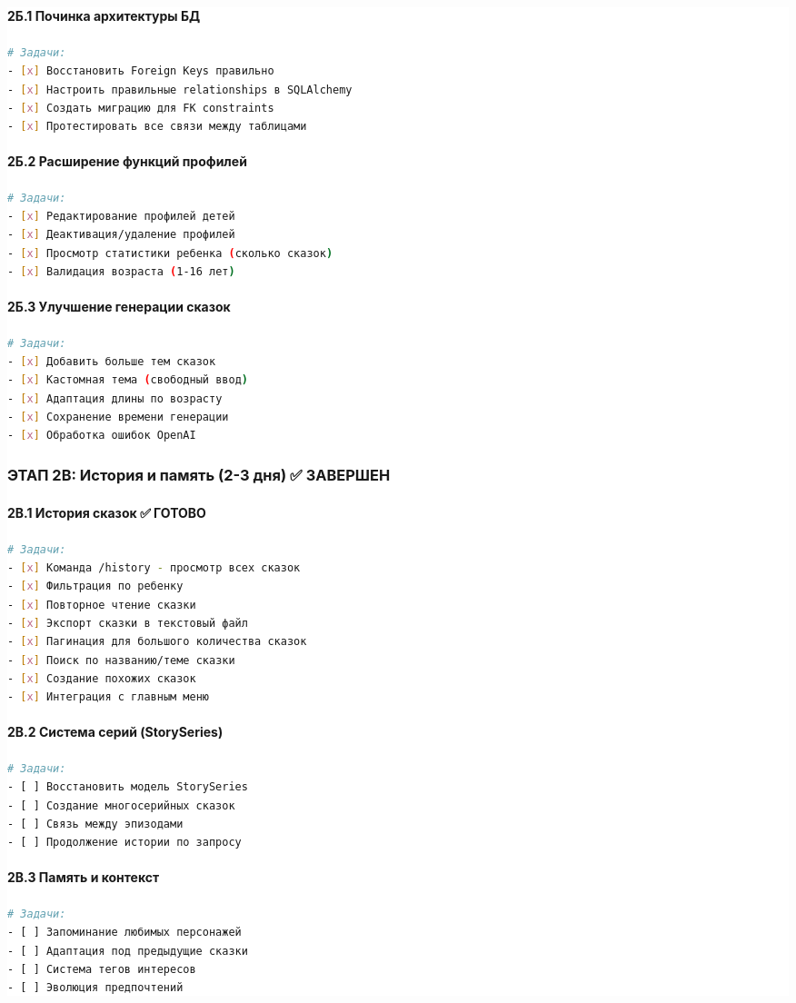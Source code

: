 #### 2Б.1 Починка архитектуры БД
```bash
# Задачи:
- [x] Восстановить Foreign Keys правильно
- [x] Настроить правильные relationships в SQLAlchemy
- [x] Создать миграцию для FK constraints
- [x] Протестировать все связи между таблицами
```

#### 2Б.2 Расширение функций профилей
```bash
# Задачи:
- [x] Редактирование профилей детей
- [x] Деактивация/удаление профилей
- [x] Просмотр статистики ребенка (сколько сказок)
- [x] Валидация возраста (1-16 лет)
```

#### 2Б.3 Улучшение генерации сказок
```bash
# Задачи:
- [x] Добавить больше тем сказок
- [x] Кастомная тема (свободный ввод)
- [x] Адаптация длины по возрасту
- [x] Сохранение времени генерации
- [x] Обработка ошибок OpenAI
```

### ЭТАП 2В: История и память (2-3 дня) ✅ ЗАВЕРШЕН

#### 2В.1 История сказок ✅ ГОТОВО
```bash
# Задачи:
- [x] Команда /history - просмотр всех сказок
- [x] Фильтрация по ребенку
- [x] Повторное чтение сказки
- [x] Экспорт сказки в текстовый файл
- [x] Пагинация для большого количества сказок
- [x] Поиск по названию/теме сказки
- [x] Создание похожих сказок
- [x] Интеграция с главным меню
```

#### 2В.2 Система серий (StorySeries)
```bash
# Задачи:
- [ ] Восстановить модель StorySeries
- [ ] Создание многосерийных сказок
- [ ] Связь между эпизодами
- [ ] Продолжение истории по запросу
```

#### 2В.3 Память и контекст
```bash
# Задачи:
- [ ] Запоминание любимых персонажей
- [ ] Адаптация под предыдущие сказки
- [ ] Система тегов интересов
- [ ] Эволюция предпочтений
```
